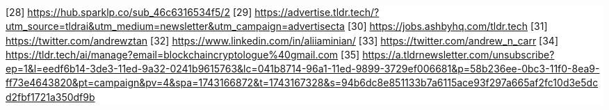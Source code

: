 [28] https://hub.sparklp.co/sub_46c6316534f5/2
[29] https://advertise.tldr.tech/?utm_source=tldrai&utm_medium=newsletter&utm_campaign=advertisecta
[30] https://jobs.ashbyhq.com/tldr.tech
[31] https://twitter.com/andrewztan
[32] https://www.linkedin.com/in/aliiaminian/
[33] https://twitter.com/andrew_n_carr
[34] https://tldr.tech/ai/manage?email=blockchaincryptologue%40gmail.com
[35] https://a.tldrnewsletter.com/unsubscribe?ep=1&l=eedf6b14-3de3-11ed-9a32-0241b9615763&lc=041b8714-96a1-11ed-9899-3729ef006681&p=58b236ee-0bc3-11f0-8ea9-ff73e4643820&pt=campaign&pv=4&spa=1743166872&t=1743167328&s=94b6dc8e851133b7a6115ace93f297a665af2fc10d3e5dcd2fbf1721a350df9b